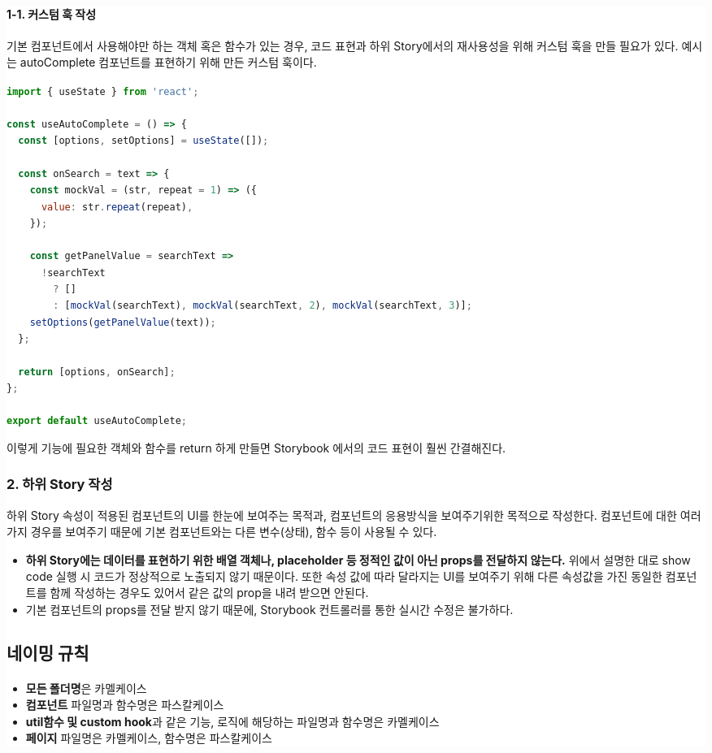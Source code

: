 #### 1-1. 커스텀 훅 작성

기본 컴포넌트에서 사용해야만 하는 객체 혹은 함수가 있는 경우, 코드 표현과 하위 Story에서의 재사용성을 위해 커스텀 훅을 만들 필요가 있다. 예시는 autoComplete 컴포넌트를 표현하기 위해 만든 커스텀 훅이다.

```js
import { useState } from 'react';

const useAutoComplete = () => {
  const [options, setOptions] = useState([]);

  const onSearch = text => {
    const mockVal = (str, repeat = 1) => ({
      value: str.repeat(repeat),
    });

    const getPanelValue = searchText =>
      !searchText
        ? []
        : [mockVal(searchText), mockVal(searchText, 2), mockVal(searchText, 3)];
    setOptions(getPanelValue(text));
  };

  return [options, onSearch];
};

export default useAutoComplete;
```

이렇게 기능에 필요한 객체와 함수를 return 하게 만들면 Storybook 에서의 코드 표현이 훨씬 간결해진다.

### 2. 하위 Story 작성

하위 Story 속성이 적용된 컴포넌트의 UI를 한눈에 보여주는 목적과, 컴포넌트의 응용방식을 보여주기위한 목적으로 작성한다.
컴포넌트에 대한 여러 가지 경우를 보여주기 때문에 기본 컴포넌트와는 다른 변수(상태), 함수 등이 사용될 수 있다.

- **하위 Story에는 데이터를 표현하기 위한 배열 객체나, placeholder 등 정적인 값이 아닌 props를 전달하지 않는다.**
  위에서 설명한 대로 show code 실행 시 코드가 정상적으로 노출되지 않기 때문이다. 또한 속성 값에 따라 달라지는 UI를 보여주기 위해 다른 속성값을 가진 동일한 컴포넌트를 함께 작성하는 경우도 있어서 같은 값의 prop을 내려 받으면 안된다.
- 기본 컴포넌트의 props를 전달 받지 않기 때문에, Storybook 컨트롤러를 통한 실시간 수정은 불가하다.

## 네이밍 규칙
- **모든 폴더명**은 카멜케이스
- **컴포넌트** 파일명과 함수명은 파스칼케이스
- **util함수 및 custom hook**과 같은 기능, 로직에 해당하는 파일명과 함수명은 카멜케이스
- **페이지** 파일명은 카멜케이스, 함수명은 파스칼케이스